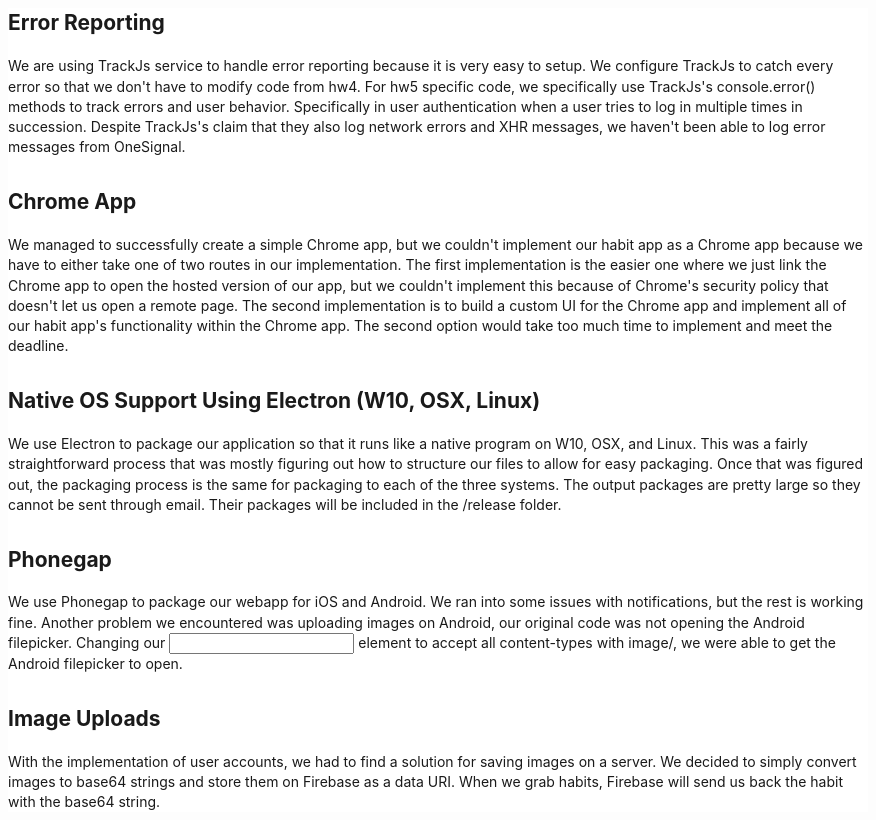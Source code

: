 ## Error Reporting
We are using TrackJs service to handle error reporting because it is very easy to setup. We configure TrackJs to catch every error so that we don't have to modify code from hw4. For hw5 specific code, we specifically use TrackJs's console.error() methods to track errors and user behavior. Specifically in user authentication when a user tries to log in multiple times in succession. Despite TrackJs's claim that they also log network errors and XHR messages, we haven't been able to log error messages from OneSignal.

## Chrome App
We managed to successfully create a simple Chrome app, but we couldn't implement our habit app as a Chrome app because we have to either take one of two routes in our implementation. The first implementation is the easier one where we just link the Chrome app to open the hosted version of our app, but we couldn't implement this because of Chrome's security policy that doesn't let us open a remote page. The second implementation is to build a custom UI for the Chrome app and implement all of our habit app's functionality within the Chrome app. The second option would take too much time to implement and meet the deadline.

## Native OS Support Using Electron (W10, OSX, Linux)
We use Electron to package our application so that it runs like a native program on W10, OSX, and Linux. This was a fairly straightforward process that was mostly figuring out how to structure our files to allow for easy packaging. Once that was figured out, the packaging process is the same for packaging to each of the three systems. The output packages are pretty large so they cannot be sent through email. Their packages will be included in the /release folder.

## Phonegap
We use Phonegap to package our webapp for iOS and Android. We ran into some issues with notifications, but the rest is working fine. Another problem we encountered was uploading images on Android, our original code was not opening the Android filepicker. Changing our <input> element to accept all content-types with image/, we were able to get the Android filepicker to open.

## Image Uploads
With the implementation of user accounts, we had to find a solution for saving images on a server. We decided to simply convert images to base64 strings and store them on Firebase as a data URI. When we grab habits, Firebase will send us back the habit with the base64 string.
